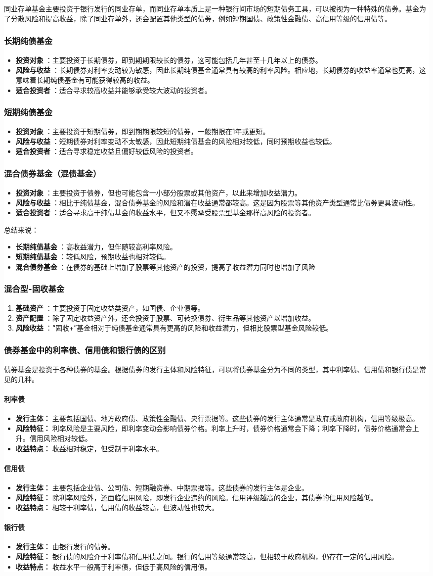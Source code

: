 同业存单基金主要投资于银行发行的同业存单，而同业存单本质上是一种银行间市场的短期债务工具，可以被视为一种特殊的债券。基金为了分散风险和提高收益，除了同业存单外，还会配置其他类型的债券，例如短期国债、政策性金融债、高信用等级的信用债等。

### 长期纯债基金

* **投资对象** ：主要投资于长期债券，即到期期限较长的债券，这可能包括几年甚至十几年以上的债券。
* **风险与收益** ：长期债券对利率变动较为敏感，因此长期纯债基金通常具有较高的利率风险。相应地，长期债券的收益率通常也更高，这意味着长期纯债基金有可能获得较高的收益。
* **适合投资者** ：适合寻求较高收益并能够承受较大波动的投资者。

### 短期纯债基金

* **投资对象** ：主要投资于短期债券，即到期期限较短的债券，一般期限在1年或更短。
* **风险与收益** ：短期债券对利率变动不太敏感，因此短期纯债基金的风险相对较低，同时预期收益也较低。
* **适合投资者** ：适合寻求稳定收益且偏好较低风险的投资者。

### 混合债券基金（混债基金）

* **投资对象** ：主要投资于债券，但也可能包含一小部分股票或其他资产，以此来增加收益潜力。
* **风险与收益** ：相比于纯债基金，混合债券基金的风险和潜在收益通常都较高。这是因为股票等其他资产类型通常比债券更具波动性。
* **适合投资者** ：适合寻求高于纯债基金的收益水平，但又不愿承受股票型基金那样高风险的投资者。

总结来说：

* **长期纯债基金** ：高收益潜力，但伴随较高利率风险。
* **短期纯债基金** ：较低风险，预期收益也相对较低。
* **混合债券基金** ：在债券的基础上增加了股票等其他资产的投资，提高了收益潜力同时也增加了风险

### 混合型-固收基金

1. **基础资产** ：主要投资于固定收益类资产，如国债、企业债等。
2. **资产配置** ：除了固定收益资产外，还会投资于股票、可转换债券、衍生品等其他资产以增加收益。
3. **风险收益** ：“固收+”基金相对于纯债基金通常具有更高的风险和收益潜力，但相比股票型基金风险较低。

### 债券基金中的利率债、信用债和银行债的区别

债券基金是投资于各种债券的基金。根据债券的发行主体和风险特征，可以将债券基金分为不同的类型，其中利率债、信用债和银行债是常见的几种。

#### 利率债

* **发行主体：** 主要包括国债、地方政府债、政策性金融债、央行票据等。这些债券的发行主体通常是政府或政府机构，信用等级极高。
* **风险特征：** 利率风险是主要风险，即利率变动会影响债券价格。利率上升时，债券价格通常会下降；利率下降时，债券价格通常会上升。信用风险相对较低。
* **收益特点：** 收益相对稳定，但受制于利率水平。

#### 信用债

* **发行主体：** 主要包括企业债、公司债、短期融资券、中期票据等。这些债券的发行主体是企业。
* **风险特征：** 除利率风险外，还面临信用风险，即发行企业违约的风险。信用评级越高的企业，其债券的信用风险越低。
* **收益特点：** 相较于利率债，信用债的收益较高，但波动性也较大。

#### 银行债

* **发行主体：** 由银行发行的债券。
* **风险特征：** 银行债的风险介于利率债和信用债之间。银行的信用等级通常较高，但相较于政府机构，仍存在一定的信用风险。
* **收益特点：** 收益水平一般高于利率债，但低于高风险的信用债。
